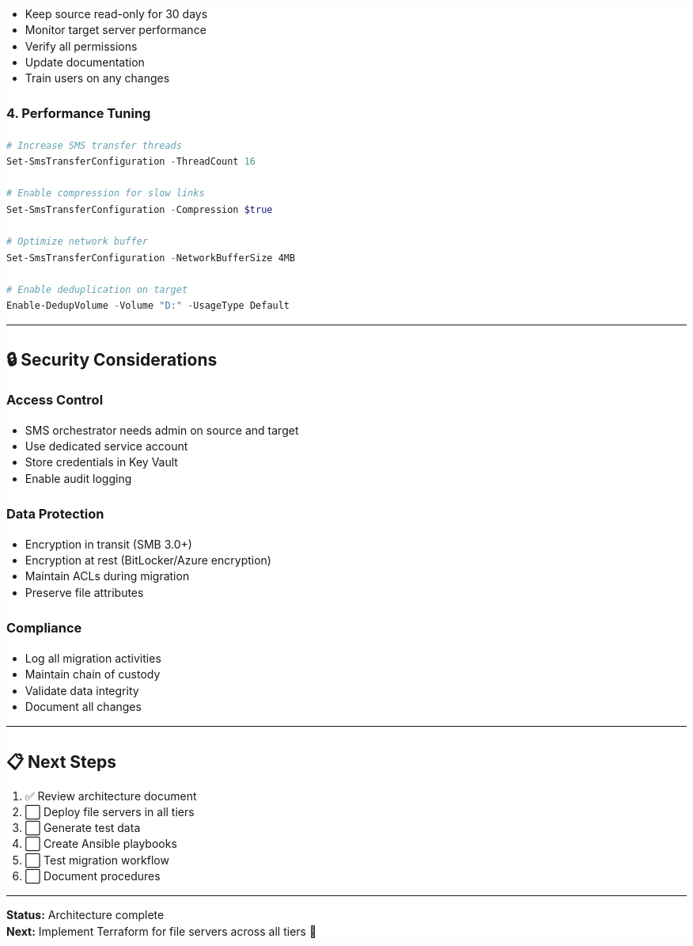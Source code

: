 - Keep source read-only for 30 days
- Monitor target server performance
- Verify all permissions
- Update documentation
- Train users on any changes

### 4. Performance Tuning

```powershell
# Increase SMS transfer threads
Set-SmsTransferConfiguration -ThreadCount 16

# Enable compression for slow links
Set-SmsTransferConfiguration -Compression $true

# Optimize network buffer
Set-SmsTransferConfiguration -NetworkBufferSize 4MB

# Enable deduplication on target
Enable-DedupVolume -Volume "D:" -UsageType Default
```

---

## 🔒 Security Considerations

### Access Control

- SMS orchestrator needs admin on source and target
- Use dedicated service account
- Store credentials in Key Vault
- Enable audit logging

### Data Protection

- Encryption in transit (SMB 3.0+)
- Encryption at rest (BitLocker/Azure encryption)
- Maintain ACLs during migration
- Preserve file attributes

### Compliance

- Log all migration activities
- Maintain chain of custody
- Validate data integrity
- Document all changes

---

## 📋 Next Steps

1. ✅ Review architecture document
2. ⬜ Deploy file servers in all tiers
3. ⬜ Generate test data
4. ⬜ Create Ansible playbooks
5. ⬜ Test migration workflow
6. ⬜ Document procedures

---

**Status:** Architecture complete  
**Next:** Implement Terraform for file servers across all tiers 🚀

